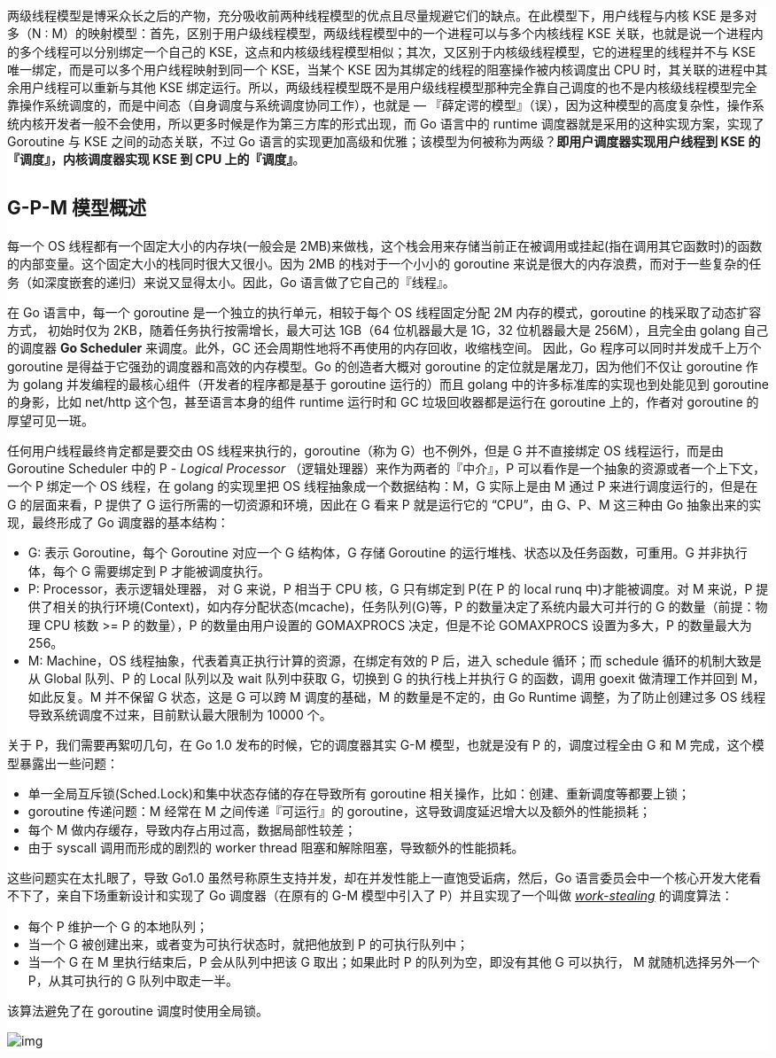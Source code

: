 两级线程模型是博采众长之后的产物，充分吸收前两种线程模型的优点且尽量规避它们的缺点。在此模型下，用户线程与内核 KSE 是多对多（N : M）的映射模型：首先，区别于用户级线程模型，两级线程模型中的一个进程可以与多个内核线程 KSE 关联，也就是说一个进程内的多个线程可以分别绑定一个自己的 KSE，这点和内核级线程模型相似；其次，又区别于内核级线程模型，它的进程里的线程并不与 KSE 唯一绑定，而是可以多个用户线程映射到同一个 KSE，当某个 KSE 因为其绑定的线程的阻塞操作被内核调度出 CPU 时，其关联的进程中其余用户线程可以重新与其他 KSE 绑定运行。所以，两级线程模型既不是用户级线程模型那种完全靠自己调度的也不是内核级线程模型完全靠操作系统调度的，而是中间态（自身调度与系统调度协同工作），也就是 — 『薛定谔的模型』（误），因为这种模型的高度复杂性，操作系统内核开发者一般不会使用，所以更多时候是作为第三方库的形式出现，而 Go 语言中的 runtime 调度器就是采用的这种实现方案，实现了 Goroutine 与 KSE 之间的动态关联，不过 Go 语言的实现更加高级和优雅；该模型为何被称为两级？**即用户调度器实现用户线程到 KSE 的『调度』，内核调度器实现 KSE 到 CPU 上的『调度』**。



## G-P-M 模型概述

每一个 OS 线程都有一个固定大小的内存块(一般会是 2MB)来做栈，这个栈会用来存储当前正在被调用或挂起(指在调用其它函数时)的函数的内部变量。这个固定大小的栈同时很大又很小。因为 2MB 的栈对于一个小小的 goroutine 来说是很大的内存浪费，而对于一些复杂的任务（如深度嵌套的递归）来说又显得太小。因此，Go 语言做了它自己的『线程』。



在 Go 语言中，每一个 goroutine 是一个独立的执行单元，相较于每个 OS 线程固定分配 2M 内存的模式，goroutine 的栈采取了动态扩容方式， 初始时仅为 2KB，随着任务执行按需增长，最大可达 1GB（64 位机器最大是 1G，32 位机器最大是 256M），且完全由 golang 自己的调度器 **Go Scheduler** 来调度。此外，GC 还会周期性地将不再使用的内存回收，收缩栈空间。 因此，Go 程序可以同时并发成千上万个 goroutine 是得益于它强劲的调度器和高效的内存模型。Go 的创造者大概对 goroutine 的定位就是屠龙刀，因为他们不仅让 goroutine 作为 golang 并发编程的最核心组件（开发者的程序都是基于 goroutine 运行的）而且 golang 中的许多标准库的实现也到处能见到 goroutine 的身影，比如 net/http 这个包，甚至语言本身的组件 runtime 运行时和 GC 垃圾回收器都是运行在 goroutine 上的，作者对 goroutine 的厚望可见一斑。



任何用户线程最终肯定都是要交由 OS 线程来执行的，goroutine（称为 G）也不例外，但是 G 并不直接绑定 OS 线程运行，而是由 Goroutine Scheduler 中的 P - *Logical Processor* （逻辑处理器）来作为两者的『中介』，P 可以看作是一个抽象的资源或者一个上下文，一个 P 绑定一个 OS 线程，在 golang 的实现里把 OS 线程抽象成一个数据结构：M，G 实际上是由 M 通过 P 来进行调度运行的，但是在 G 的层面来看，P 提供了 G 运行所需的一切资源和环境，因此在 G 看来 P 就是运行它的 “CPU”，由 G、P、M 这三种由 Go 抽象出来的实现，最终形成了 Go 调度器的基本结构：

 

- G: 表示 Goroutine，每个 Goroutine 对应一个 G 结构体，G 存储 Goroutine 的运行堆栈、状态以及任务函数，可重用。G 并非执行体，每个 G 需要绑定到 P 才能被调度执行。
- P: Processor，表示逻辑处理器， 对 G 来说，P 相当于 CPU 核，G 只有绑定到 P(在 P 的 local runq 中)才能被调度。对 M 来说，P 提供了相关的执行环境(Context)，如内存分配状态(mcache)，任务队列(G)等，P 的数量决定了系统内最大可并行的 G 的数量（前提：物理 CPU 核数 >= P 的数量），P 的数量由用户设置的 GOMAXPROCS 决定，但是不论 GOMAXPROCS 设置为多大，P 的数量最大为 256。
- M: Machine，OS 线程抽象，代表着真正执行计算的资源，在绑定有效的 P 后，进入 schedule 循环；而 schedule 循环的机制大致是从 Global 队列、P 的 Local 队列以及 wait 队列中获取 G，切换到 G 的执行栈上并执行 G 的函数，调用 goexit 做清理工作并回到 M，如此反复。M 并不保留 G 状态，这是 G 可以跨 M 调度的基础，M 的数量是不定的，由 Go Runtime 调整，为了防止创建过多 OS 线程导致系统调度不过来，目前默认最大限制为 10000 个。

关于 P，我们需要再絮叨几句，在 Go 1.0 发布的时候，它的调度器其实 G-M 模型，也就是没有 P 的，调度过程全由 G 和 M 完成，这个模型暴露出一些问题：

- 单一全局互斥锁(Sched.Lock)和集中状态存储的存在导致所有 goroutine 相关操作，比如：创建、重新调度等都要上锁；
- goroutine 传递问题：M 经常在 M 之间传递『可运行』的 goroutine，这导致调度延迟增大以及额外的性能损耗；
- 每个 M 做内存缓存，导致内存占用过高，数据局部性较差；
- 由于 syscall 调用而形成的剧烈的 worker thread 阻塞和解除阻塞，导致额外的性能损耗。



这些问题实在太扎眼了，导致 Go1.0 虽然号称原生支持并发，却在并发性能上一直饱受诟病，然后，Go 语言委员会中一个核心开发大佬看不下了，亲自下场重新设计和实现了 Go 调度器（在原有的 G-M 模型中引入了 P）并且实现了一个叫做 [*work-stealing*](https://supertech.csail.mit.edu/papers/steal.pdf) 的调度算法：

- 每个 P 维护一个 G 的本地队列；
- 当一个 G 被创建出来，或者变为可执行状态时，就把他放到 P 的可执行队列中；
- 当一个 G 在 M 里执行结束后，P 会从队列中把该 G 取出；如果此时 P 的队列为空，即没有其他 G 可以执行， M 就随机选择另外一个 P，从其可执行的 G 队列中取走一半。

该算法避免了在 goroutine 调度时使用全局锁。

![img](https://gitee.com/lzw657434763/pictures/raw/master/Blog/20211207164927.png)
